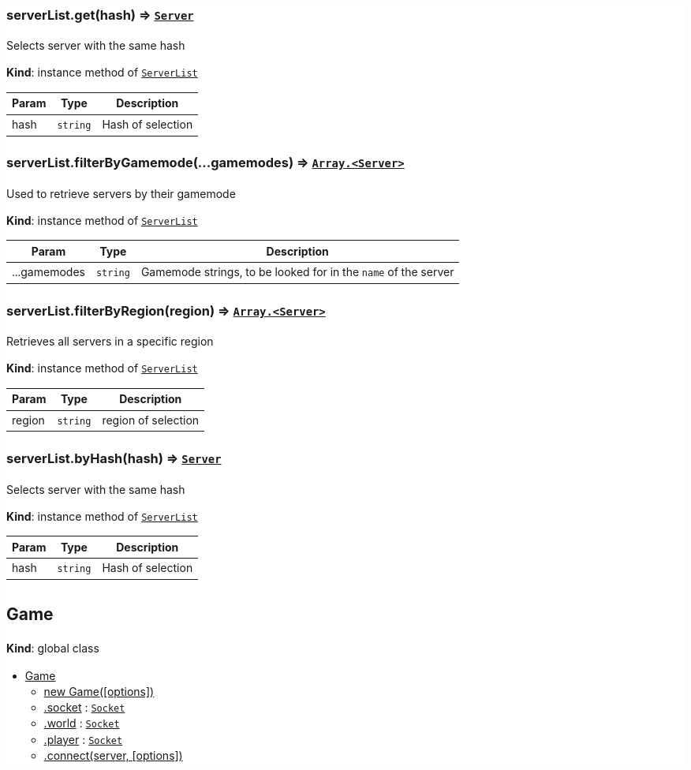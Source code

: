 ### serverList.get(hash) ⇒ [<code>Server</code>](#Server)
Selects server with the same hash

**Kind**: instance method of [<code>ServerList</code>](#ServerList)  

| Param | Type | Description |
| --- | --- | --- |
| hash | <code>string</code> | Hash of selection |

<a name="ServerList+filterByGamemode"></a>

### serverList.filterByGamemode(...gamemodes) ⇒ [<code>Array.&lt;Server&gt;</code>](#Server)
Used to retrieve servers by their gamemode

**Kind**: instance method of [<code>ServerList</code>](#ServerList)  

| Param | Type | Description |
| --- | --- | --- |
| ...gamemodes | <code>string</code> | Gamemode strings, to be looked for in the `name` of the server |

<a name="ServerList+filterByRegion"></a>

### serverList.filterByRegion(region) ⇒ [<code>Array.&lt;Server&gt;</code>](#Server)
Retrieves all servers in a specific region

**Kind**: instance method of [<code>ServerList</code>](#ServerList)  

| Param | Type | Description |
| --- | --- | --- |
| region | <code>string</code> | region of selection |

<a name="ServerList+byHash"></a>

### serverList.byHash(hash) ⇒ [<code>Server</code>](#Server)
Selects server with the same hash

**Kind**: instance method of [<code>ServerList</code>](#ServerList)  

| Param | Type | Description |
| --- | --- | --- |
| hash | <code>string</code> | Hash of selection |

<a name="Game"></a>

## Game
**Kind**: global class  

* [Game](#Game)
    * [new Game([options])](#new_Game_new)
    * [.socket](#Game+socket) : [<code>Socket</code>](#Socket)
    * [.world](#Game+world) : [<code>Socket</code>](#Socket)
    * [.player](#Game+player) : [<code>Socket</code>](#Socket)
    * [.connect(server, [options])](#Game+connect)
